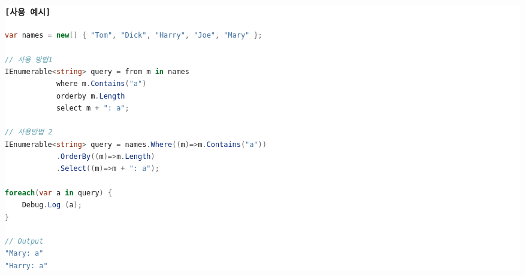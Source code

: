### `[사용 예시]`

```csharp
var names = new[] { "Tom", "Dick", "Harry", "Joe", "Mary" };

// 사용 방법1
IEnumerable<string> query = from m in names
			where m.Contains("a")
			orderby m.Length
			select m + ": a";

// 사용방법 2
IEnumerable<string> query = names.Where((m)=>m.Contains("a"))
			.OrderBy((m)=>m.Length)
			.Select((m)=>m + ": a");

foreach(var a in query) {
	Debug.Log (a);
}

// Output
"Mary: a"
"Harry: a"
```